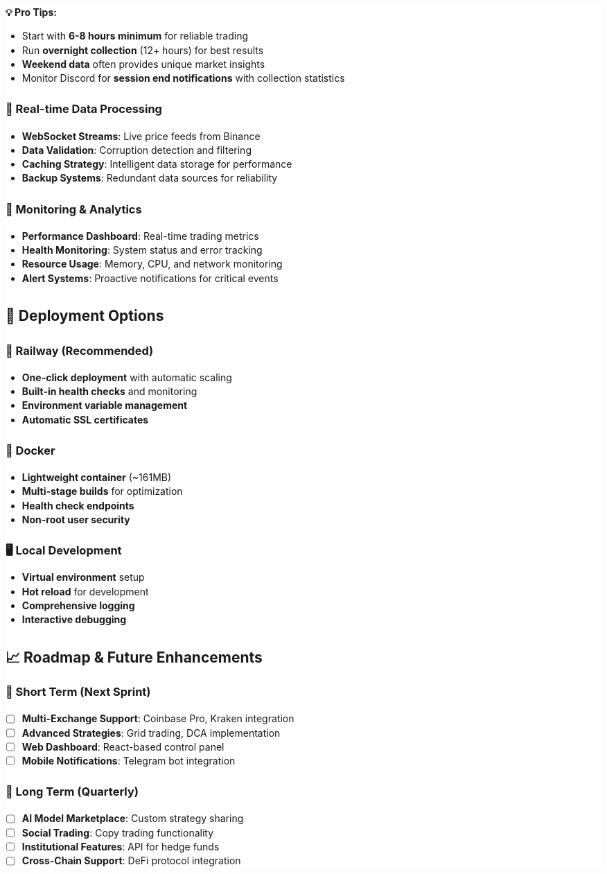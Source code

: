 **💡 Pro Tips:**
- Start with **6-8 hours minimum** for reliable trading
- Run **overnight collection** (12+ hours) for best results
- **Weekend data** often provides unique market insights
- Monitor Discord for **session end notifications** with collection statistics

### 📡 Real-time Data Processing
- **WebSocket Streams**: Live price feeds from Binance
- **Data Validation**: Corruption detection and filtering
- **Caching Strategy**: Intelligent data storage for performance
- **Backup Systems**: Redundant data sources for reliability

### 🎨 Monitoring & Analytics
- **Performance Dashboard**: Real-time trading metrics
- **Health Monitoring**: System status and error tracking
- **Resource Usage**: Memory, CPU, and network monitoring
- **Alert Systems**: Proactive notifications for critical events

## 🚢 Deployment Options

### 🌊 Railway (Recommended)
- **One-click deployment** with automatic scaling
- **Built-in health checks** and monitoring
- **Environment variable management**
- **Automatic SSL certificates**

### 🐳 Docker
- **Lightweight container** (~161MB)
- **Multi-stage builds** for optimization
- **Health check endpoints**
- **Non-root user security**

### 🖥 Local Development
- **Virtual environment** setup
- **Hot reload** for development
- **Comprehensive logging**
- **Interactive debugging**

## 📈 Roadmap & Future Enhancements

### 🎯 Short Term (Next Sprint)
- [ ] **Multi-Exchange Support**: Coinbase Pro, Kraken integration
- [ ] **Advanced Strategies**: Grid trading, DCA implementation
- [ ] **Web Dashboard**: React-based control panel
- [ ] **Mobile Notifications**: Telegram bot integration

### 🚀 Long Term (Quarterly)
- [ ] **AI Model Marketplace**: Custom strategy sharing
- [ ] **Social Trading**: Copy trading functionality
- [ ] **Institutional Features**: API for hedge funds
- [ ] **Cross-Chain Support**: DeFi protocol integration
